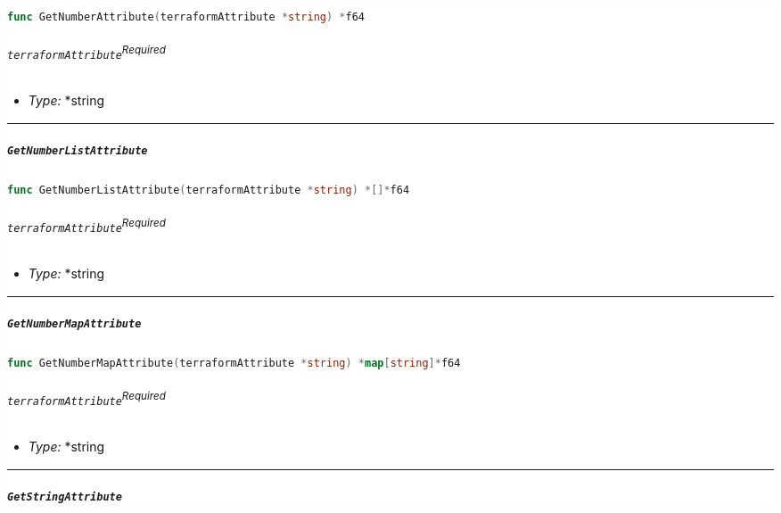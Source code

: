 ```go
func GetNumberAttribute(terraformAttribute *string) *f64
```

###### `terraformAttribute`<sup>Required</sup> <a name="terraformAttribute" id="rhizo-co-terraform-provider-oci.dataOciIdentityDomainsBrandingSetting.DataOciIdentityDomainsBrandingSetting.getNumberAttribute.parameter.terraformAttribute"></a>

- *Type:* *string

---

##### `GetNumberListAttribute` <a name="GetNumberListAttribute" id="rhizo-co-terraform-provider-oci.dataOciIdentityDomainsBrandingSetting.DataOciIdentityDomainsBrandingSetting.getNumberListAttribute"></a>

```go
func GetNumberListAttribute(terraformAttribute *string) *[]*f64
```

###### `terraformAttribute`<sup>Required</sup> <a name="terraformAttribute" id="rhizo-co-terraform-provider-oci.dataOciIdentityDomainsBrandingSetting.DataOciIdentityDomainsBrandingSetting.getNumberListAttribute.parameter.terraformAttribute"></a>

- *Type:* *string

---

##### `GetNumberMapAttribute` <a name="GetNumberMapAttribute" id="rhizo-co-terraform-provider-oci.dataOciIdentityDomainsBrandingSetting.DataOciIdentityDomainsBrandingSetting.getNumberMapAttribute"></a>

```go
func GetNumberMapAttribute(terraformAttribute *string) *map[string]*f64
```

###### `terraformAttribute`<sup>Required</sup> <a name="terraformAttribute" id="rhizo-co-terraform-provider-oci.dataOciIdentityDomainsBrandingSetting.DataOciIdentityDomainsBrandingSetting.getNumberMapAttribute.parameter.terraformAttribute"></a>

- *Type:* *string

---

##### `GetStringAttribute` <a name="GetStringAttribute" id="rhizo-co-terraform-provider-oci.dataOciIdentityDomainsBrandingSetting.DataOciIdentityDomainsBrandingSetting.getStringAttribute"></a>
